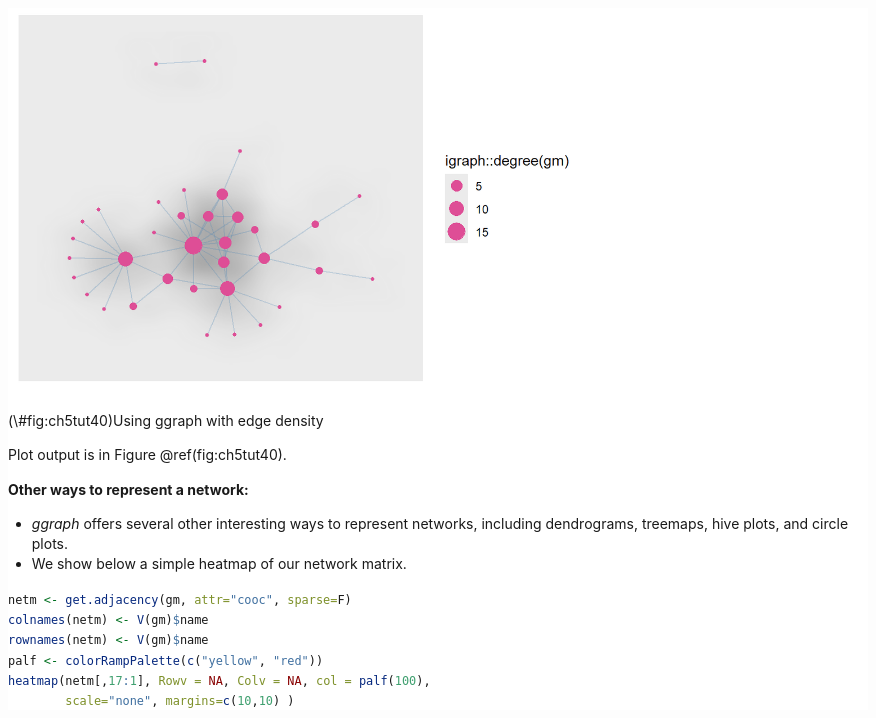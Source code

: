<img src="07-Ch5WordLocStatAnal_files/figure-html/ch5tut40-1.png" alt="Using ggraph with edge density" width="576" />
<p class="caption">(\#fig:ch5tut40)Using ggraph with edge density</p>
</div>

Plot output is in Figure \@ref(fig:ch5tut40).

__Other ways to represent a network:__

* _ggraph_ offers several other interesting ways to represent networks, including dendrograms, treemaps, hive plots, and circle plots.
* We show below a simple heatmap of our network matrix.


```r
netm <- get.adjacency(gm, attr="cooc", sparse=F)
colnames(netm) <- V(gm)$name
rownames(netm) <- V(gm)$name
palf <- colorRampPalette(c("yellow", "red")) 
heatmap(netm[,17:1], Rowv = NA, Colv = NA, col = palf(100), 
        scale="none", margins=c(10,10) )
```

<div class="figure" style="text-align: center">